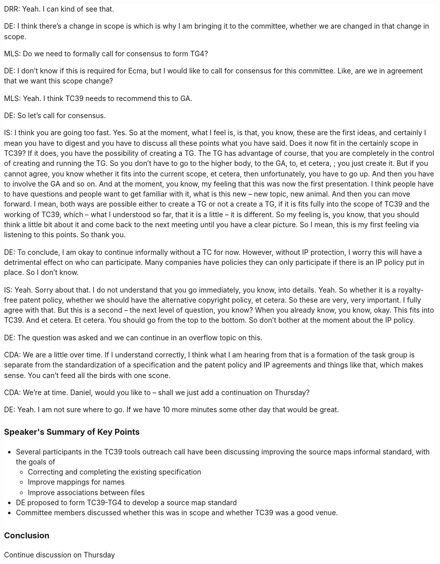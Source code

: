 DRR: Yeah. I can kind of see that. 

DE: I think there’s a change in scope is which is why I am bringing it to the committee, whether we are changed in that change in scope. 

MLS: Do we need to formally call for consensus to form TG4?

DE: I don’t know if this is required for Ecma, but I would like to call for consensus for this committee. Like, are we in agreement that we want this scope change? 

MLS: Yeah. I think TC39 needs to recommend this to GA.
 
DE: So let’s call for consensus. 

IS: I think you are going too fast. Yes. So at the moment, what I feel is, is that, you know, these are the first ideas, and certainly I mean you have to digest and you have to discuss all these points what you have said. Does it now fit in the certainly scope in TC39? If it does, you have the possibility of creating a TG. The TG has advantage of course, that you are completely in the control of creating and running the TG. So you don’t have to go to the higher body, to the GA, to, et cetera, ; you just create it. But if you cannot agree, you know whether it fits into the current scope, et cetera, then unfortunately, you have to go up. And then you have to involve the GA and so on. And at the moment, you know, my feeling that this was now the first presentation. I think people have to have questions and people want to get familiar with it, what is this new – new topic, new animal. And then you can move forward. I mean, both ways are possible either to create a TG or not a create a TG, if it is fits fully into the scope of TC39 and the working of TC39, which – what I understood so far, that it is a little – it is different. So my feeling is, you know, that you should think a little bit about it and come back to the next meeting until you have a clear picture. So I mean, this is my first feeling via listening to this points. So thank you. 

DE: To conclude, I am okay to continue informally without a TC for now. However, without IP protection, I worry this will have a detrimental effect on who can participate. Many companies have policies they can only participate if there is an IP policy put in place. So I don’t know. 
 
IS: Yeah. Sorry about that. I do not understand that you go immediately, you know, into details. Yeah. So whether it is a royalty-free patent policy, whether we should have the alternative copyright policy, et cetera. So these are very, very important. I fully agree with that. But this is a second – the next level of question, you know? When you already know, you know, okay. This fits into TC39. And et cetera. Et cetera. You should go from the top to the bottom. So don’t bother at the moment about the IP policy. 

DE: The question was asked and we can continue in an overflow topic on this. 

CDA: We are a little over time. If I understand correctly, I think what I am hearing from that is a formation of the task group is separate from the standardization of a specification and the patent policy and IP agreements and things like that, which makes sense. You can’t feed all the birds with one scone.

CDA: We’re at time. Daniel, would you like to – shall we just add a continuation on Thursday? 

DE: Yeah. I am not sure where to go. If we have 10 more minutes some other day that would be great.

### Speaker's Summary of Key Points
* Several participants in the TC39 tools outreach call have been discussing improving the source maps informal standard, with the goals of
   * Correcting and completing the existing specification
   * Improve mappings for names
   * Improve associations between files
* DE proposed to form TC39-TG4 to develop a source map standard
* Committee members discussed whether this was in scope and whether TC39 was a good venue.

### Conclusion
Continue discussion on Thursday
